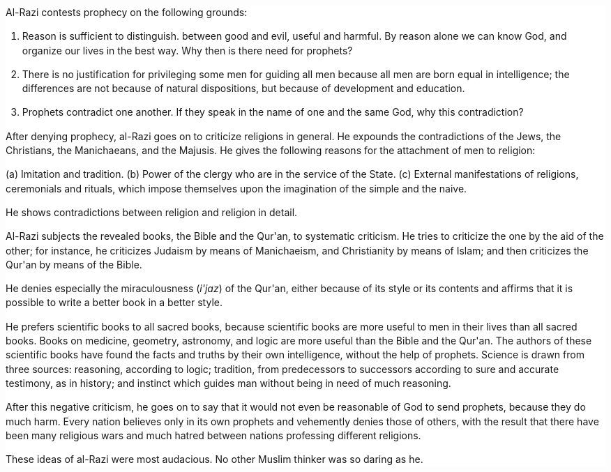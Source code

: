 Al-Razi contests prophecy on the following grounds:

1. Reason is sufficient to distinguish. between good and evil, useful
and harmful. By reason alone we can know God, and organize our lives in­
the best way. Why then is there need for prophets?

2. There is no justification for privileging some men for guiding all
men because all men are born equal in intelligence; the differences are
not be­cause of natural dispositions, but because of development and
education.

3. Prophets contradict one another. If they speak in the name of one and
the same God, why this contradiction?

After denying prophecy, al-Razi goes on to criticize religions in
general. He expounds the contradictions of the Jews, the Christians, the
Manichaeans, and the Majusis. He gives the following reasons for the
attachment of men to religion:

(a) Imitation and tradition.
(b) Power of the clergy who are in the service of the State.
(c) External manifestations of religions, ceremonials and rituals,
which impose themselves upon the imagination of the simple and the
naive.

He shows contradictions between religion and religion in detail.

Al-Razi subjects the revealed books, the Bible and the Qur'an, to
systematic criticism. He tries to criticize the one by the aid of the
other; for instance, he criticizes Judaism by means of Manichaeism, and
Christianity by means of Islam; and then criticizes the Qur'an by means
of the Bible.

He denies especially the miraculousness (*i'jaz*) of the Qur'an, either
because of its style or its contents and affirms that it is possible to
write a better book in a better style.

He prefers scientific books to all sacred books, because scientific
books are more useful to men in their lives than all sacred books. Books
on medicine, geometry, astronomy, and logic are more useful than the
Bible and the Qur'an. The authors of these scientific books have found
the facts and truths by their own intelligence, without the help of
prophets. Science is drawn from three sources: reasoning, according to
logic; tradition, from predecessors to succes­sors according to sure and
accurate testimony, as in history; and instinct which guides man without
being in need of much reasoning.

After this negative criticism, he goes on to say that it would not even
be reasonable of God to send prophets, because they do much harm. Every
nation believes only in its own prophets and vehemently denies those of
others, with the result that there have been many religious wars and
much hatred between nations professing different religions.

These ideas of al-Razi were most audacious. No other Muslim thinker was
so daring as he.
